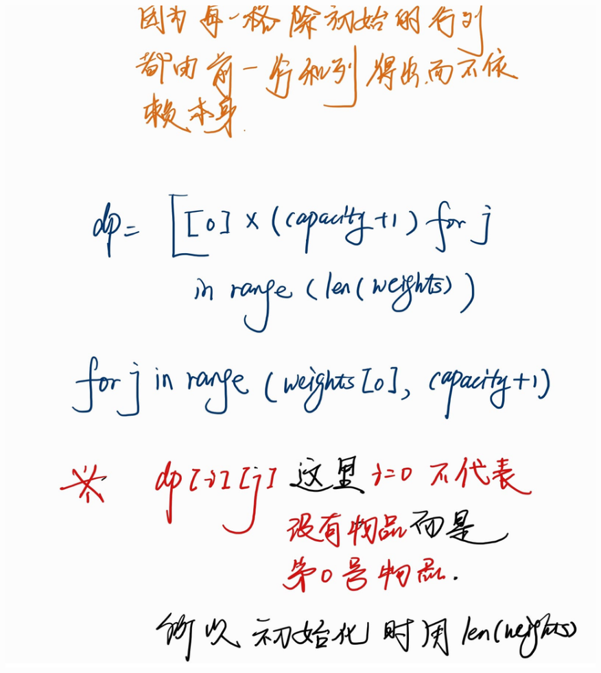 ![0-1 knapsack-2](https://github.com/samuelusc/Algomuscle/blob/main/assets/Day42/0-1%20knapsack-%E4%BA%8C%E7%BB%B4_2.jpg)
<br>
